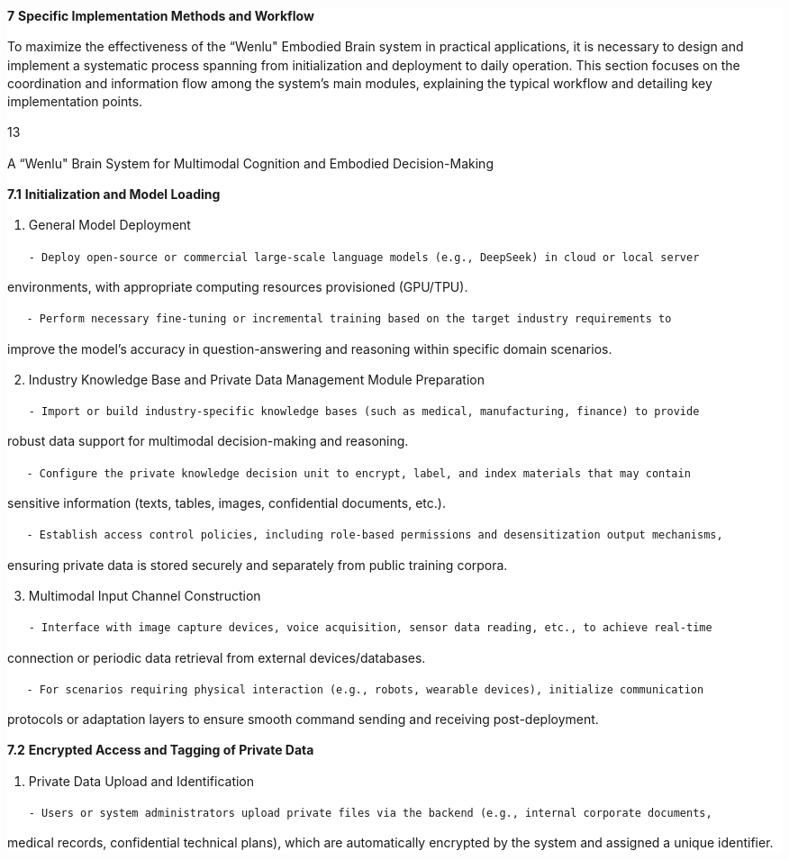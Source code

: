 **7** **Specific Implementation Methods and Workflow**

To maximize the effectiveness of the “Wenlu" Embodied Brain system in practical applications, it is necessary to design
and implement a systematic process spanning from initialization and deployment to daily operation. This section
focuses on the coordination and information flow among the system’s main modules, explaining the typical workflow
and detailing key implementation points.

13

A “Wenlu" Brain System for Multimodal Cognition and Embodied Decision-Making

**7.1** **Initialization and Model Loading**

1. General Model Deployment

       - Deploy open-source or commercial large-scale language models (e.g., DeepSeek) in cloud or local server
environments, with appropriate computing resources provisioned (GPU/TPU).

       - Perform necessary fine-tuning or incremental training based on the target industry requirements to
improve the model’s accuracy in question-answering and reasoning within specific domain scenarios.

2. Industry Knowledge Base and Private Data Management Module Preparation

       - Import or build industry-specific knowledge bases (such as medical, manufacturing, finance) to provide
robust data support for multimodal decision-making and reasoning.

       - Configure the private knowledge decision unit to encrypt, label, and index materials that may contain
sensitive information (texts, tables, images, confidential documents, etc.).

       - Establish access control policies, including role-based permissions and desensitization output mechanisms,
ensuring private data is stored securely and separately from public training corpora.

3. Multimodal Input Channel Construction

       - Interface with image capture devices, voice acquisition, sensor data reading, etc., to achieve real-time
connection or periodic data retrieval from external devices/databases.

       - For scenarios requiring physical interaction (e.g., robots, wearable devices), initialize communication
protocols or adaptation layers to ensure smooth command sending and receiving post-deployment.

**7.2** **Encrypted Access and Tagging of Private Data**

1. Private Data Upload and Identification

       - Users or system administrators upload private files via the backend (e.g., internal corporate documents,
medical records, confidential technical plans), which are automatically encrypted by the system and
assigned a unique identifier.

